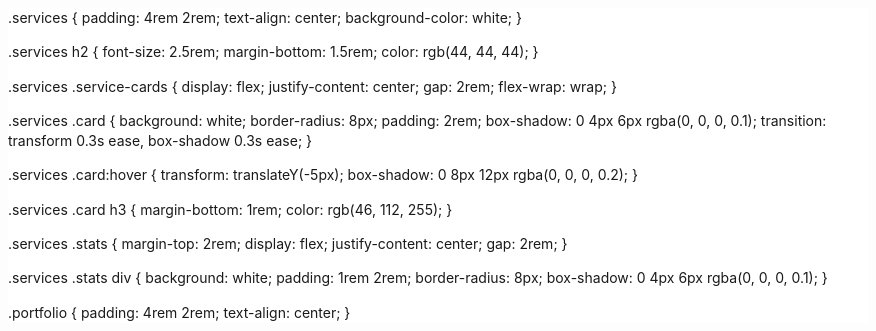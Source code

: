 .services {
    padding: 4rem 2rem;
    text-align: center;
    background-color: white;
}

.services h2 {
    font-size: 2.5rem;
    margin-bottom: 1.5rem;
    color: rgb(44, 44, 44);
}

.services .service-cards {
    display: flex;
    justify-content: center;
    gap: 2rem;
    flex-wrap: wrap;
}

.services .card {
    background: white;
    border-radius: 8px;
    padding: 2rem;
    box-shadow: 0 4px 6px rgba(0, 0, 0, 0.1);
    transition: transform 0.3s ease, box-shadow 0.3s ease;
}

.services .card:hover {
    transform: translateY(-5px);
    box-shadow: 0 8px 12px rgba(0, 0, 0, 0.2);
}

.services .card h3 {
    margin-bottom: 1rem;
    color: rgb(46, 112, 255);
}

.services .stats {
    margin-top: 2rem;
    display: flex;
    justify-content: center;
    gap: 2rem;
}

.services .stats div {
    background: white;
    padding: 1rem 2rem;
    border-radius: 8px;
    box-shadow: 0 4px 6px rgba(0, 0, 0, 0.1);
}

.portfolio {
    padding: 4rem 2rem;
    text-align: center;
}
